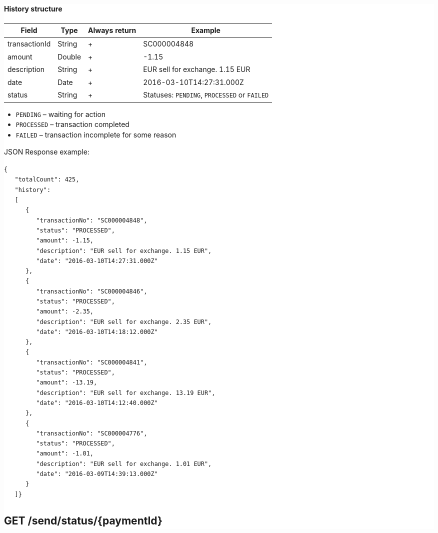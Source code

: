 #### History structure

| Field         | Type   | Always return | Example                                  |
| ------------- | ------ | ------------- | ---------------------------------------- |
| transactionId | String | +             | SC000004848                              |
| amount        | Double | +             | -1.15                                    |
| description   | String | +             | EUR sell for exchange. 1.15 EUR          |
| date          | Date   | +             | 2016-03-10T14:27:31.000Z                 |
| status        | String | +             | Statuses: `PENDING`, `PROCESSED`  or `FAILED` |

* `PENDING`  – waiting for action
* `PROCESSED` – transaction completed
* `FAILED` – transaction incomplete for some reason

JSON Response example:
```http
{
   "totalCount": 425,
   "history":    
   [
      {
         "transactionNo": "SC000004848",
         "status": "PROCESSED",
         "amount": -1.15,
         "description": "EUR sell for exchange. 1.15 EUR",
         "date": "2016-03-10T14:27:31.000Z"
      },
      {
         "transactionNo": "SC000004846",
         "status": "PROCESSED",
         "amount": -2.35,
         "description": "EUR sell for exchange. 2.35 EUR",
         "date": "2016-03-10T14:18:12.000Z"
      },
      {
         "transactionNo": "SC000004841",
         "status": "PROCESSED",
         "amount": -13.19,
         "description": "EUR sell for exchange. 13.19 EUR",
         "date": "2016-03-10T14:12:40.000Z"
      },
      {
         "transactionNo": "SC000004776",
         "status": "PROCESSED",
         "amount": -1.01,
         "description": "EUR sell for exchange. 1.01 EUR",
         "date": "2016-03-09T14:39:13.000Z"
      }
   ]}
```
## GET /send/status/{paymentId}
